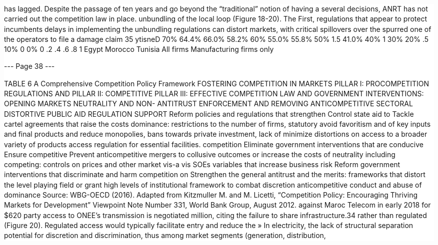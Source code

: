 has lagged. Despite the passage of ten years and
go beyond the “traditional” notion of having a
several decisions, ANRT has not carried out the
competition law in place.
unbundling of the local loop (Figure 18-20). The
First, regulations that appear to protect incumbents delays in implementing the unbundling regulations
can distort markets, with critical spillovers over the spurred one of the operators to file a damage claim
35
ytisneD
70% 64.4% 66.0%
58.2%
60% 55.0% 55.8%
50%
1.5 41.0%
40%
1 30%
20%
.5
10%
0
0%
0 .2 .4 .6 .8 1
Egypt Morocco Tunisia
All firms Manufacturing firms only

--- Page 38 ---

TABLE 6 A Comprehensive Competition Policy Framework
FOSTERING COMPETITION IN MARKETS
PILLAR I: PROCOMPETITION REGULATIONS AND PILLAR II: COMPETITIVE PILLAR III: EFFECTIVE COMPETITION LAW AND
GOVERNMENT INTERVENTIONS: OPENING MARKETS NEUTRALITY AND NON- ANTITRUST ENFORCEMENT
AND REMOVING ANTICOMPETITIVE SECTORAL DISTORTIVE PUBLIC AID
REGULATION SUPPORT
Reform policies and regulations that strengthen Control state aid to Tackle cartel agreements that raise the costs
dominance: restrictions to the number of firms, statutory avoid favoritism and of key inputs and final products and reduce
monopolies, bans towards private investment, lack of minimize distortions on access to a broader variety of products
access regulation for essential facilities. competition
Eliminate government interventions that are conducive Ensure competitive Prevent anticompetitive mergers
to collusive outcomes or increase the costs of neutrality including
competing: controls on prices and other market vis-a vis SOEs
variables that increase business risk
Reform government interventions that discriminate and harm competition on Strengthen the general antitrust and
the merits: frameworks that distort the level playing field or grant high levels of institutional framework to combat
discretion anticompetitive conduct and abuse of
dominance
Source: WBG-OECD (2016). Adapted from Kitzmuller M. and M. Licetti, “Competition Policy: Encouraging Thriving Markets for
Development” Viewpoint Note Number 331, World Bank Group, August 2012.
against Maroc Telecom in early 2018 for $620 party access to ONEE’s transmission is negotiated
million, citing the failure to share infrastructure.34 rather than regulated (Figure 20). Regulated access
would typically facilitate entry and reduce the
» In electricity, the lack of structural separation
potential for discretion and discrimination, thus
among market segments (generation, distribution,